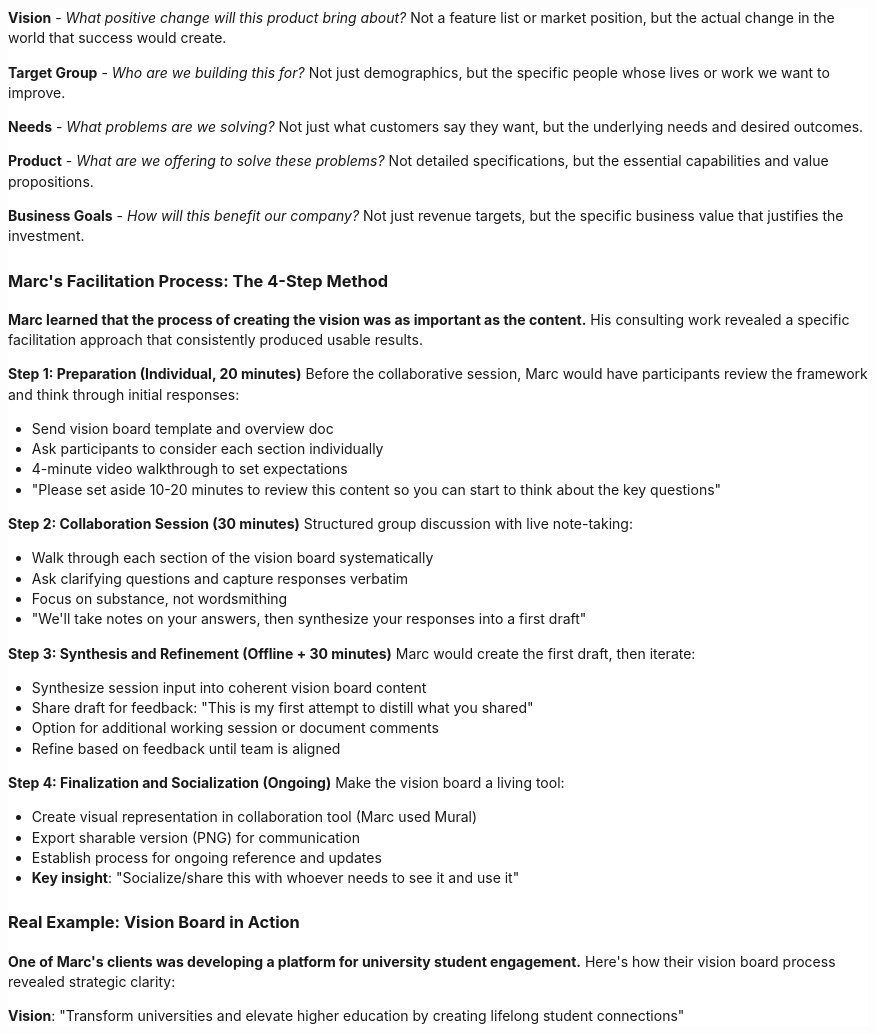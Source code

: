 **Vision** \- *What positive change will this product bring about?* Not a feature list or market position, but the actual change in the world that success would create.

**Target Group** \- *Who are we building this for?* Not just demographics, but the specific people whose lives or work we want to improve.

**Needs** \- *What problems are we solving?* Not just what customers say they want, but the underlying needs and desired outcomes.

**Product** \- *What are we offering to solve these problems?* Not detailed specifications, but the essential capabilities and value propositions.

**Business Goals** \- *How will this benefit our company?* Not just revenue targets, but the specific business value that justifies the investment.

### Marc's Facilitation Process: The 4-Step Method

**Marc learned that the process of creating the vision was as important as the content.** His consulting work revealed a specific facilitation approach that consistently produced usable results.

**Step 1: Preparation (Individual, 20 minutes)** Before the collaborative session, Marc would have participants review the framework and think through initial responses:

- Send vision board template and overview doc  
- Ask participants to consider each section individually  
- 4-minute video walkthrough to set expectations  
- "Please set aside 10-20 minutes to review this content so you can start to think about the key questions"

**Step 2: Collaboration Session (30 minutes)** Structured group discussion with live note-taking:

- Walk through each section of the vision board systematically  
- Ask clarifying questions and capture responses verbatim  
- Focus on substance, not wordsmithing  
- "We'll take notes on your answers, then synthesize your responses into a first draft"

**Step 3: Synthesis and Refinement (Offline \+ 30 minutes)** Marc would create the first draft, then iterate:

- Synthesize session input into coherent vision board content  
- Share draft for feedback: "This is my first attempt to distill what you shared"  
- Option for additional working session or document comments  
- Refine based on feedback until team is aligned

**Step 4: Finalization and Socialization (Ongoing)** Make the vision board a living tool:

- Create visual representation in collaboration tool (Marc used Mural)  
- Export sharable version (PNG) for communication  
- Establish process for ongoing reference and updates  
- **Key insight**: "Socialize/share this with whoever needs to see it and use it"

### Real Example: Vision Board in Action

**One of Marc's clients was developing a platform for university student engagement.** Here's how their vision board process revealed strategic clarity:

**Vision**: "Transform universities and elevate higher education by creating lifelong student connections"
